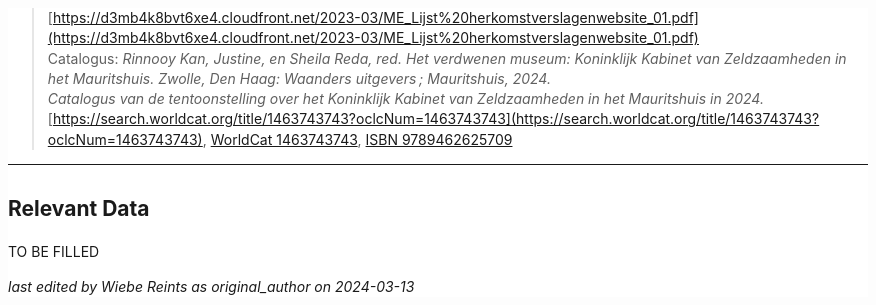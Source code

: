 > [https://d3mb4k8bvt6xe4.cloudfront.net/2023-03/ME_Lijst%20herkomstverslagenwebsite_01.pdf](https://d3mb4k8bvt6xe4.cloudfront.net/2023-03/ME_Lijst%20herkomstverslagenwebsite_01.pdf)  
Catalogus:
  > *Rinnooy Kan, Justine, en Sheila Reda, red. Het verdwenen museum: Koninklijk Kabinet van Zeldzaamheden in het Mauritshuis. Zwolle, Den Haag: Waanders uitgevers ; Mauritshuis, 2024.*  
> _Catalogus van de tentoonstelling over het Koninklijk Kabinet van Zeldzaamheden in het Mauritshuis in 2024._  
> [https://search.worldcat.org/title/1463743743?oclcNum=1463743743](https://search.worldcat.org/title/1463743743?oclcNum=1463743743), [WorldCat 1463743743](https://search.worldcat.org/title/1463743743), [ISBN 9789462625709](https://isbnsearch.org/isbn/9789462625709)  


---
## Relevant Data 
TO BE FILLED

_last edited by Wiebe Reints as original_author on 2024-03-13_
        